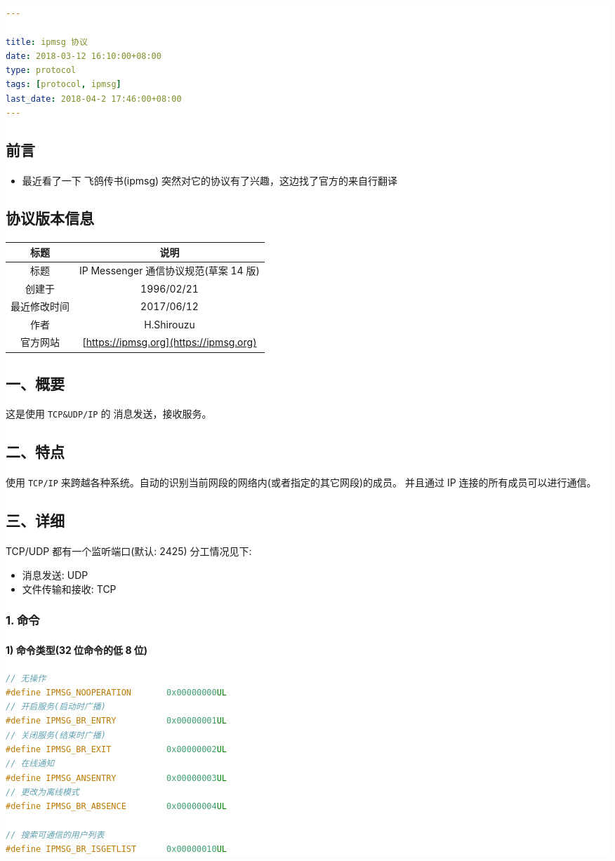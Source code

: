 ```yaml
---

title: ipmsg 协议
date: 2018-03-12 16:10:00+08:00
type: protocol
tags: [protocol, ipmsg]
last_date: 2018-04-2 17:46:00+08:00
---
```


## 前言

-   最近看了一下 飞鸽传书(ipmsg) 突然对它的协议有了兴趣，这边找了官方的来自行翻译



## 协议版本信息

|     标题     |                  说明                  |
| :----------: | :------------------------------------: |
|     标题     | IP Messenger 通信协议规范(草案 14 版)  |
|    创建于    |               1996/02/21               |
| 最近修改时间 |               2017/06/12               |
|     作者     |               H.Shirouzu               |
|   官方网站   | [https://ipmsg.org](https://ipmsg.org) |

## 一、概要

这是使用 `TCP&UDP/IP` 的 消息发送，接收服务。

## 二、特点

使用 `TCP/IP` 来跨越各种系统。自动的识别当前网段的网络内(或者指定的其它网段)的成员。
并且通过 IP 连接的所有成员可以进行通信。

## 三、详细

TCP/UDP 都有一个监听端口(默认: 2425) 分工情况见下:

-   消息发送: UDP
-   文件传输和接收: TCP

### 1. 命令

#### 1) 命令类型(32 位命令的低 8 位)

```c
// 无操作
#define IPMSG_NOOPERATION       0x00000000UL
// 开启服务(启动时广播)
#define IPMSG_BR_ENTRY          0x00000001UL
// 关闭服务(结束时广播)
#define IPMSG_BR_EXIT           0x00000002UL
// 在线通知
#define IPMSG_ANSENTRY          0x00000003UL
// 更改为离线模式
#define IPMSG_BR_ABSENCE        0x00000004UL

// 搜索可通信的用户列表
#define IPMSG_BR_ISGETLIST      0x00000010UL
```